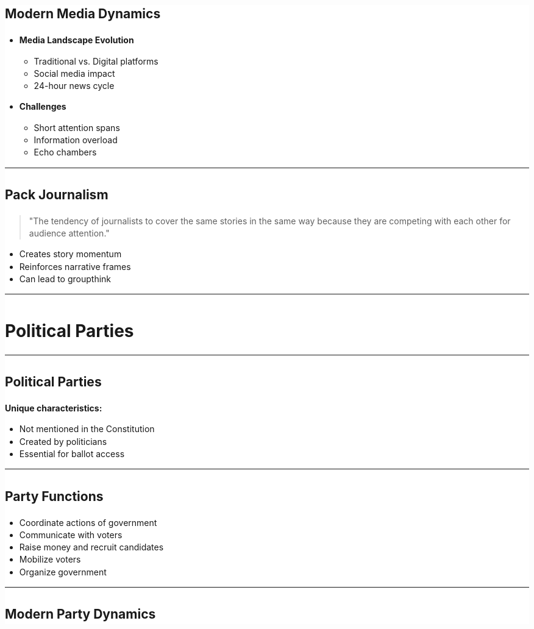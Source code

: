 
## Modern Media Dynamics

- **Media Landscape Evolution**
    - Traditional vs. Digital platforms
    - Social media impact
    - 24-hour news cycle

- **Challenges**
    - Short attention spans
    - Information overload
    - Echo chambers

---

## Pack Journalism

> "The tendency of journalists to cover the same stories in the same way because they are competing with each other for audience attention."

- Creates story momentum
- Reinforces narrative frames
- Can lead to groupthink

---

# Political Parties

---

## Political Parties

**Unique characteristics:**
- Not mentioned in the Constitution
- Created by politicians
- Essential for ballot access

---

## Party Functions

- Coordinate actions of government
- Communicate with voters
- Raise money and recruit candidates
- Mobilize voters
- Organize government

---

## Modern Party Dynamics
